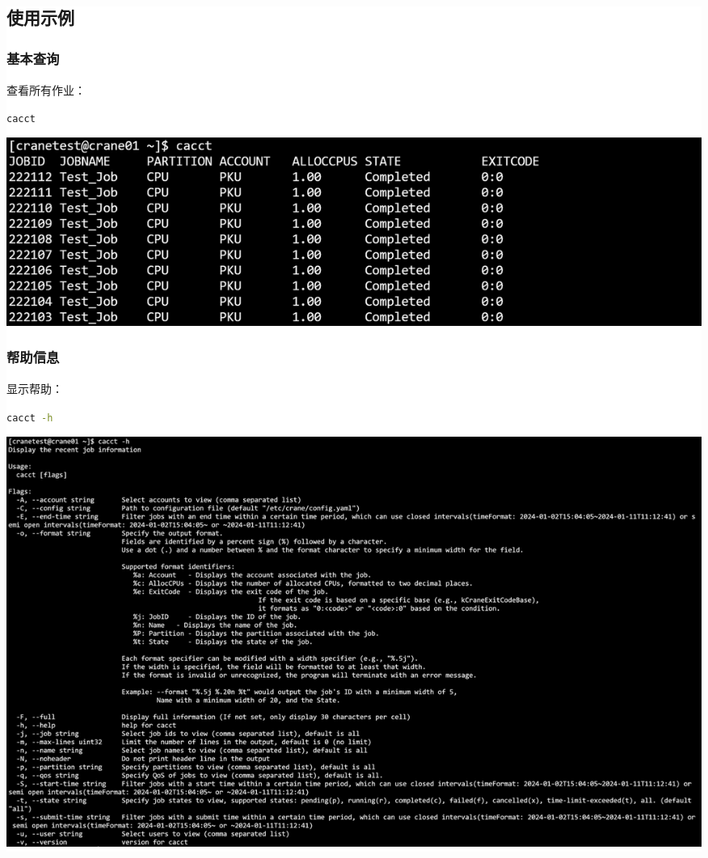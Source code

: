 ## 使用示例

### 基本查询

查看所有作业：
```bash
cacct
```
![cacct](../images/cacct/cacct.png)

### 帮助信息

显示帮助：
```bash
cacct -h
```
![cacct](../images/cacct/h.png)

